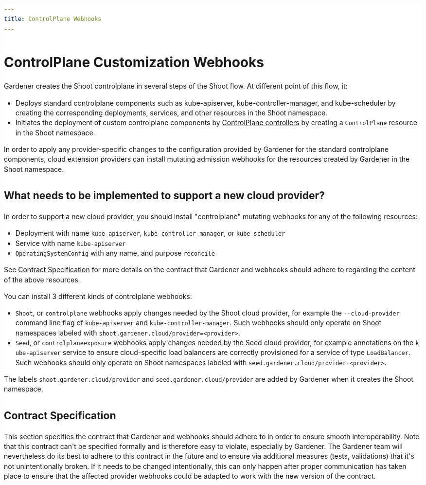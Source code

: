 ```yaml
---
title: ControlPlane Webhooks
---
```


# ControlPlane Customization Webhooks

Gardener creates the Shoot controlplane in several steps of the Shoot flow. At different point of this flow, it:

* Deploys standard controlplane components such as kube-apiserver, kube-controller-manager, and kube-scheduler by creating the corresponding deployments, services, and other resources in the Shoot namespace.
* Initiates the deployment of custom controlplane components by [ControlPlane controllers](controlplane.md) by creating a `ControlPlane` resource in the Shoot namespace.

In order to apply any provider-specific changes to the configuration provided by Gardener for the standard controlplane components, cloud extension providers can install mutating admission webhooks for the resources created by Gardener in the Shoot namespace.

## What needs to be implemented to support a new cloud provider?

In order to support a new cloud provider, you should install "controlplane" mutating webhooks for any of the following resources:

* Deployment with name `kube-apiserver`, `kube-controller-manager`, or `kube-scheduler`
* Service with name `kube-apiserver`
* `OperatingSystemConfig` with any name, and purpose `reconcile`

See [Contract Specification](#contract-specification) for more details on the contract that Gardener and webhooks should adhere to regarding the content of the above resources.

You can install 3 different kinds of controlplane webhooks:

* `Shoot`, or `controlplane` webhooks apply changes needed by the Shoot cloud provider, for example the `--cloud-provider` command line flag of `kube-apiserver` and `kube-controller-manager`. Such webhooks should only operate on Shoot namespaces labeled with `shoot.gardener.cloud/provider=<provider>`.
* `Seed`, or `controlplaneexposure` webhooks apply changes needed by the Seed cloud provider, for example annotations on the `kube-apiserver` service to ensure cloud-specific load balancers are correctly provisioned for a service of type `LoadBalancer`. Such webhooks should only operate on Shoot namespaces labeled with `seed.gardener.cloud/provider=<provider>`.

The labels `shoot.gardener.cloud/provider` and `seed.gardener.cloud/provider` are added by Gardener when it creates the Shoot namespace.

## Contract Specification

This section specifies the contract that Gardener and webhooks should adhere to in order to ensure smooth interoperability. Note that this contract can't be specified formally and is therefore easy to violate, especially by Gardener. The Gardener team will nevertheless do its best to adhere to this contract in the future and to ensure via additional measures (tests, validations) that it's not unintentionally broken. If it needs to be changed intentionally, this can only happen after proper communication has taken place to ensure that the affected provider webhooks could be adapted to work with the new version of the contract.
